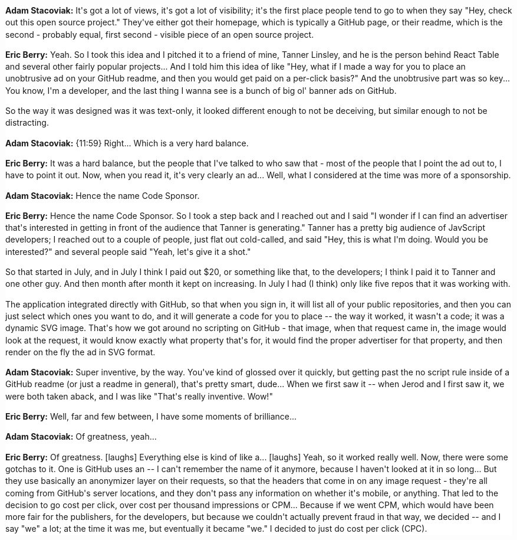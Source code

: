 **Adam Stacoviak:** It's got a lot of views, it's got a lot of visibility; it's the first place people tend to go to when they say "Hey, check out this open source project." They've either got their homepage, which is typically a GitHub page, or their readme, which is the second - probably equal, first second - visible piece of an open source project.

**Eric Berry:** Yeah. So I took this idea and I pitched it to a friend of mine, Tanner Linsley, and he is the person behind React Table and several other fairly popular projects... And I told him this idea of like "Hey, what if I made a way for you to place an unobtrusive ad on your GitHub readme, and then you would get paid on a per-click basis?" And the unobtrusive part was so key... You know, I'm a developer, and the last thing I wanna see is a bunch of big ol' banner ads on GitHub.

So the way it was designed was it was text-only, it looked different enough to not be deceiving, but similar enough to not be distracting.

**Adam Stacoviak:** \{11:59\} Right... Which is a very hard balance.

**Eric Berry:** It was a hard balance, but the people that I've talked to who saw that - most of the people that I point the ad out to, I have to point it out. Now, when you read it, it's very clearly an ad... Well, what I considered at the time was more of a sponsorship.

**Adam Stacoviak:** Hence the name Code Sponsor.

**Eric Berry:** Hence the name Code Sponsor. So I took a step back and I reached out and I said "I wonder if I can find an advertiser that's interested in getting in front of the audience that Tanner is generating." Tanner has a pretty big audience of JavScript developers; I reached out to a couple of people, just flat out cold-called, and said "Hey, this is what I'm doing. Would you be interested?" and several people said "Yeah, let's give it a shot."

So that started in July, and in July I think I paid out $20, or something like that, to the developers; I think I paid it to Tanner and one other guy. And then month after month it kept on increasing. In July I had (I think) only like five repos that it was working with.

The application integrated directly with GitHub, so that when you sign in, it will list all of your public repositories, and then you can just select which ones you want to do, and it will generate a code for you to place -- the way it worked, it wasn't a code; it was a dynamic SVG image. That's how we got around no scripting on GitHub - that image, when that request came in, the image would look at the request, it would know exactly what property that's for, it would find the proper advertiser for that property, and then render on the fly the ad in SVG format.

**Adam Stacoviak:** Super inventive, by the way. You've kind of glossed over it quickly, but getting past the no script rule inside of a GitHub readme (or just a readme in general), that's pretty smart, dude... When we first saw it -- when Jerod and I first saw it, we were both taken aback, and I was like "That's really inventive. Wow!"

**Eric Berry:** Well, far and few between, I have some moments of brilliance...

**Adam Stacoviak:** Of greatness, yeah...

**Eric Berry:** Of greatness. \[laughs\] Everything else is kind of like a... \[laughs\] Yeah, so it worked really well. Now, there were some gotchas to it. One is GitHub uses an -- I can't remember the name of it anymore, because I haven't looked at it in so long... But they use basically an anonymizer layer on their requests, so that the headers that come in on any image request - they're all coming from GitHub's server locations, and they don't pass any information on whether it's mobile, or anything. That led to the decision to go cost per click, over cost per thousand impressions or CPM... Because if we went CPM, which would have been more fair for the publishers, for the developers, but because we couldn't actually prevent fraud in that way, we decided -- and I say "we" a lot; at the time it was me, but eventually it became "we." I decided to just do cost per click (CPC).
